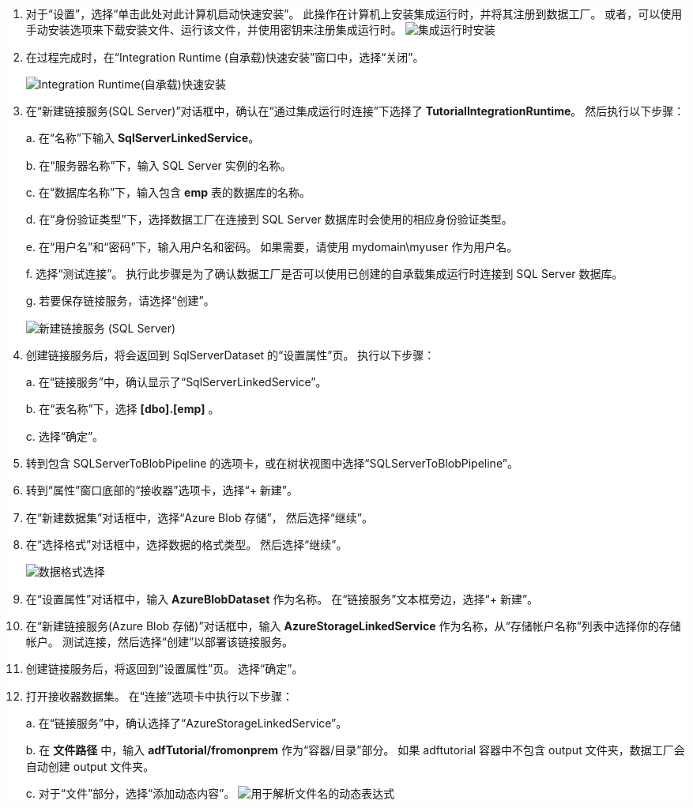 1. 对于“设置”，选择“单击此处对此计算机启动快速安装”。 此操作在计算机上安装集成运行时，并将其注册到数据工厂。 或者，可以使用手动安装选项来下载安装文件、运行该文件，并使用密钥来注册集成运行时。
    ![集成运行时安装](./media/tutorial-hybrid-copy-portal/intergration-runtime-setup.png)

1. 在过程完成时，在“Integration Runtime (自承载)快速安装”窗口中，选择“关闭”。 

    ![Integration Runtime(自承载)快速安装](./media/tutorial-hybrid-copy-portal/integration-runtime-setup-successful.png)

1. 在“新建链接服务(SQL Server)”对话框中，确认在“通过集成运行时连接”下选择了 **TutorialIntegrationRuntime**。 然后执行以下步骤：

    a. 在“名称”下输入 **SqlServerLinkedService**。

    b. 在“服务器名称”下，输入 SQL Server 实例的名称。

    c. 在“数据库名称”下，输入包含 **emp** 表的数据库的名称。

    d. 在“身份验证类型”下，选择数据工厂在连接到 SQL Server 数据库时会使用的相应身份验证类型。

    e. 在“用户名”和“密码”下，输入用户名和密码。  如果需要，请使用 mydomain\\myuser 作为用户名。

    f. 选择“测试连接”。 执行此步骤是为了确认数据工厂是否可以使用已创建的自承载集成运行时连接到 SQL Server 数据库。

    g. 若要保存链接服务，请选择“创建”。
 
    ![新建链接服务 (SQL Server)](./media/tutorial-hybrid-copy-portal/new-sqlserver-linked-service.png)

1. 创建链接服务后，将会返回到 SqlServerDataset 的“设置属性”页。 执行以下步骤：

    a. 在“链接服务”中，确认显示了“SqlServerLinkedService”。 

    b. 在“表名称”下，选择 **[dbo].[emp]** 。
    
    c. 选择“确定”。

1. 转到包含 SQLServerToBlobPipeline 的选项卡，或在树状视图中选择“SQLServerToBlobPipeline”。 

1. 转到“属性”窗口底部的“接收器”选项卡，选择“+ 新建”。  

1. 在“新建数据集”对话框中，选择“Azure Blob 存储”，  然后选择“继续”。

1. 在“选择格式”对话框中，选择数据的格式类型。 然后选择“继续”。

    ![数据格式选择](./media/doc-common-process/select-data-format.png)

1. 在“设置属性”对话框中，输入 **AzureBlobDataset** 作为名称。 在“链接服务”文本框旁边，选择“+ 新建”。 

1. 在“新建链接服务(Azure Blob 存储)”对话框中，输入 **AzureStorageLinkedService** 作为名称，从“存储帐户名称”列表中选择你的存储帐户。  测试连接，然后选择“创建”以部署该链接服务。

1. 创建链接服务后，将返回到“设置属性”页。 选择“确定”。

1. 打开接收器数据集。 在“连接”选项卡中执行以下步骤：

    a. 在“链接服务”中，确认选择了“AzureStorageLinkedService”。 

    b. 在 **文件路径** 中，输入 **adfTutorial/fromonprem** 作为“容器/目录”部分。 如果 adftutorial 容器中不包含 output 文件夹，数据工厂会自动创建 output 文件夹。

    c. 对于“文件”部分，选择“添加动态内容”。
    ![用于解析文件名的动态表达式](./media/tutorial-hybrid-copy-portal/file-name.png)
